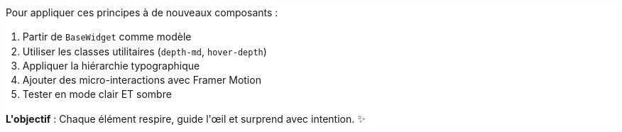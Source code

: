 Pour appliquer ces principes à de nouveaux composants :

1. Partir de `BaseWidget` comme modèle
2. Utiliser les classes utilitaires (`depth-md`, `hover-depth`)
3. Appliquer la hiérarchie typographique
4. Ajouter des micro-interactions avec Framer Motion
5. Tester en mode clair ET sombre

**L'objectif** : Chaque élément respire, guide l'œil et surprend avec intention. ✨
